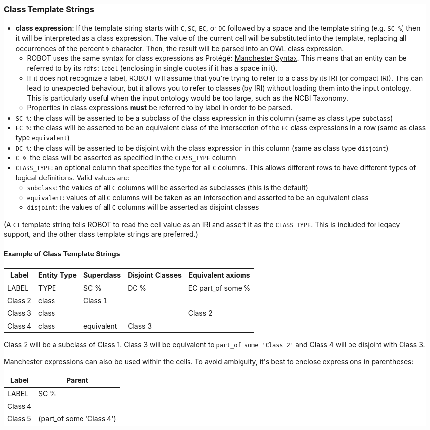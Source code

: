 ### Class Template Strings

- **class expression**: If the template string starts with `C`, `SC`, `EC`, or `DC` followed by a space and the template string (e.g. `SC %`) then it will be interpreted as a class expression. The value of the current cell will be substituted into the template, replacing all occurrences of the percent `%` character. Then, the result will be parsed into an OWL class expression.
    - ROBOT uses the same syntax for class expressions as Protégé: [Manchester Syntax](http://www.w3.org/2007/OWL/wiki/ManchesterSyntax). This means that an entity can be referred to by its `rdfs:label` (enclosing in single quotes if it has a space in it).
    - If it does not recognize a label, ROBOT will assume that you're trying to refer to a class by its IRI (or compact IRI). This can lead to unexpected behaviour, but it allows you to refer to classes (by IRI) without loading them into the input ontology. This is particularly useful when the input ontology would be too large, such as the NCBI Taxonomy.
    - Properties in class expressions **must** be referred to by label in order to be parsed.
- `SC %`: the class will be asserted to be a subclass of the class expression in this column (same as class type `subclass`)
- `EC %`: the class will be asserted to be an equivalent class of the intersection of the `EC` class expressions in a row (same as class type `equivalent`)
- `DC %`: the class will be asserted to be disjoint with the class expression in this column (same as class type `disjoint`)
- `C %`: the class will be asserted as specified in the `CLASS_TYPE` column
- `CLASS_TYPE`: an optional column that specifies the type for all `C` columns. This allows different rows to have different types of logical definitions. Valid values are:
    - `subclass`: the values of all `C` columns will be asserted as subclasses (this is the default)
    - `equivalent`: values of all `C` columns will be taken as an intersection and asserted to be an equivalent class
    - `disjoint`: the values of all `C` columns will be asserted as disjoint classes

(A `CI` template string tells ROBOT to read the cell value as an IRI and assert it as the `CLASS_TYPE`. This is included for legacy support, and the other class template strings are preferred.)

#### Example of Class Template Strings

| Label   | Entity Type | Superclass | Disjoint Classes | Equivalent axioms |
| ------- | ----------- | ---------- | ---------------- | ----------------- |
| LABEL   | TYPE        | SC %       | DC %             | EC part_of some % |
| Class 2 | class       | Class 1    |                  |                   |
| Class 3 | class       |            |                  | Class 2           |
| Class 4 | class       | equivalent | Class 3          |                   |

Class 2 will be a subclass of Class 1. Class 3 will be equivalent to `part_of some 'Class 2'` and Class 4 will be disjoint with Class 3.

Manchester expressions can also be used within the cells. To avoid ambiguity, it's best to enclose expressions in parentheses:

| Label   | Parent                   |
| ------- | ------------------------ |
| LABEL   | SC %                     |
| Class 4 |                          |
| Class 5 | (part_of some 'Class 4') |
